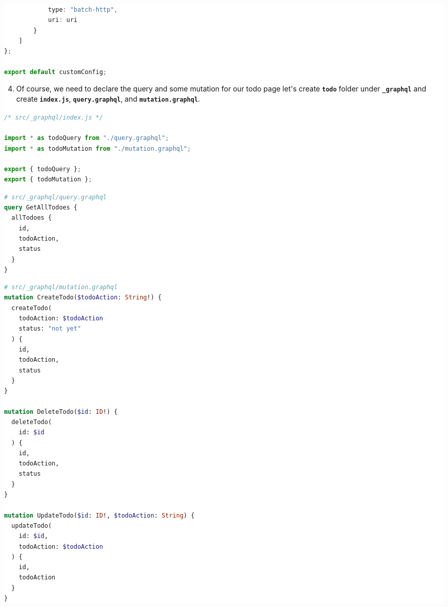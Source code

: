 ```javascript
            type: "batch-http",
            uri: uri
        }
    ]
};

export default customConfig;
```

4. Of course, we need to declare the query and some mutation for our todo page let's create __`todo`__ folder under __`_graphql`__ and create __`index.js`__, __`query.graphql`__, and __`mutation.graphql`__.
```javascript
/* src/_graphql/index.js */

import * as todoQuery from "./query.graphql";
import * as todoMutation from "./mutation.graphql";

export { todoQuery };
export { todoMutation };
```

```graphql
# src/_graphql/query.graphql
query GetAllTodoes {
  allTodoes {
    id,
    todoAction,
    status
  }
}
```

```graphql
# src/_graphql/mutation.graphql
mutation CreateTodo($todoAction: String!) {
  createTodo(
    todoAction: $todoAction
    status: "not yet"
  ) {
    id,
    todoAction,
    status
  }
}

mutation DeleteTodo($id: ID!) {
  deleteTodo(
    id: $id
  ) {
    id,
    todoAction,
    status
  }
}

mutation UpdateTodo($id: ID!, $todoAction: String) {
  updateTodo(
    id: $id,
    todoAction: $todoAction
  ) {
    id,
    todoAction
  }
}
```